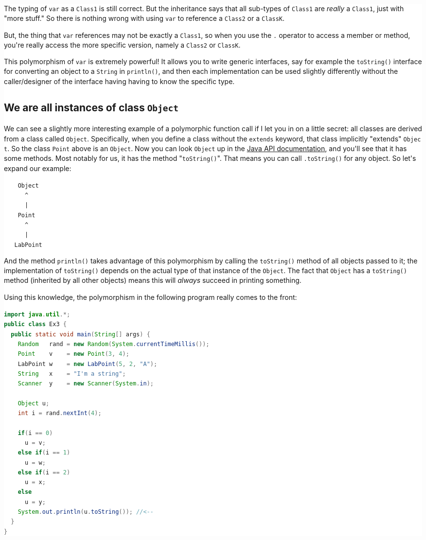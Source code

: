 The typing of `var` as a `Class1` is still correct. But the inheritance says that all sub-types of `Class1` are *really* a `Class1`, just with "more stuff." So there is nothing wrong with using `var` to reference a `Class2` or a `ClassK`. 

But, the thing that `var` references may not be exactly a `Class1`, so when you use the `.` operator to access a member or method, you're really access the more specific version, namely a `Class2` or `ClassK`. 

This polymorphism of `var` is extremely powerful! It allows you to write generic interfaces, say for example the `toString()` interface for converting an object to a `String` in `println()`, and then each implementation can be used slightly differently without the caller/designer of the interface having having to know the specific type. 

## We are all instances of class `Object`


We can see a slightly more interesting example of a polymorphic function call if I let you in on a little secret: all classes are derived from a class called `Object`. Specifically, when you define a class without the `extends` keyword, that class implicitly "extends" `Object`. So the class `Point` above is an `Object`. Now you can look `Object` up in the [Java API documentation](https://docs.oracle.com/javase/8/docs/api/java/lang/Object.html), and you'll see that it has some methods. Most notably for us, it has the method "`toString()`". That means you can call `.toString()` for any object. So let's expand our example: 

```
    Object
      ^
      |
    Point
      ^
      |
   LabPoint

```

And the method `println()` takes advantage of this polymorphism by calling the `toString()` method of all objects passed to it; the implementation of `toString()` depends on the actual type of that instance of the `Object`. The fact that `Object` has a `toString()` method (inherited by all other objects) means this will *always* succeed in printing something.


Using this knowledge, the polymorphism in the following program really comes to the front:

```java
import java.util.*;
public class Ex3 {
  public static void main(String[] args) {
    Random   rand = new Random(System.currentTimeMillis());
    Point    v    = new Point(3, 4);
    LabPoint w    = new LabPoint(5, 2, "A");
    String   x    = "I'm a string";
    Scanner  y    = new Scanner(System.in);

    Object u;
    int i = rand.nextInt(4);

    if(i == 0)
      u = v;
    else if(i == 1)
      u = w;
    else if(i == 2)
      u = x;
    else
      u = y;
    System.out.println(u.toString()); //<--
  }
}
```